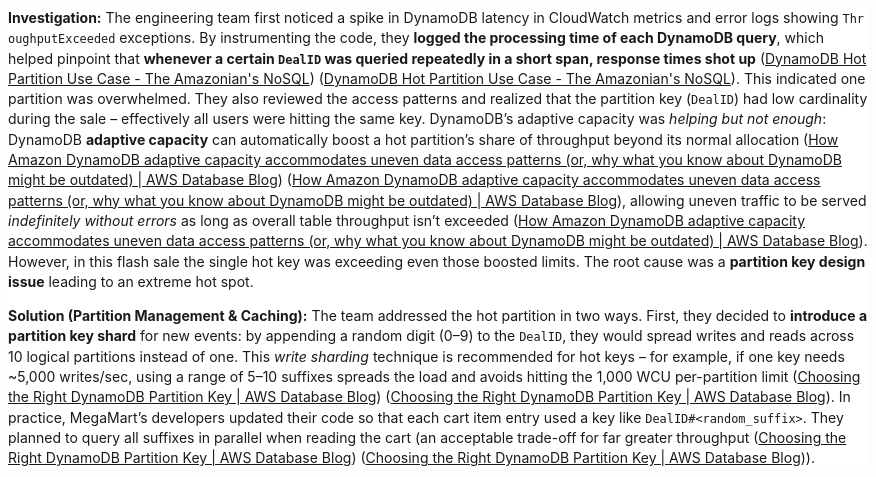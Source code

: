**Investigation:** The engineering team first noticed a spike in DynamoDB latency in CloudWatch metrics and error logs showing `ThroughputExceeded` exceptions. By instrumenting the code, they **logged the processing time of each DynamoDB query**, which helped pinpoint that **whenever a certain `DealID` was queried repeatedly in a short span, response times shot up** ([DynamoDB Hot Partition Use Case - The Amazonian's NoSQL](https://blazeclan.com/blog/the-amazonians-nosql-a-dynamodb-hot-partition-use-case/#:~:text=In%20our%20case%2C%20we%20were,within%20a%20short%20time%20span)) ([DynamoDB Hot Partition Use Case - The Amazonian's NoSQL](https://blazeclan.com/blog/the-amazonians-nosql-a-dynamodb-hot-partition-use-case/#:~:text=calls%20which%20were%20taking%20much,within%20a%20short%20time%20span)). This indicated one partition was overwhelmed. They also reviewed the access patterns and realized that the partition key (`DealID`) had low cardinality during the sale – effectively all users were hitting the same key. DynamoDB’s adaptive capacity was *helping but not enough*: DynamoDB **adaptive capacity** can automatically boost a hot partition’s share of throughput beyond its normal allocation ([How Amazon DynamoDB adaptive capacity accommodates uneven data access patterns (or, why what you know about DynamoDB might be outdated) | AWS Database Blog](https://aws.amazon.com/blogs/database/how-amazon-dynamodb-adaptive-capacity-accommodates-uneven-data-access-patterns-or-why-what-you-know-about-dynamodb-might-be-outdated/#:~:text=uneven%20data%20access%20patterns%2C%20DynamoDB,increasing%20throughput%20capacity%20for%20partitions)) ([How Amazon DynamoDB adaptive capacity accommodates uneven data access patterns (or, why what you know about DynamoDB might be outdated) | AWS Database Blog](https://aws.amazon.com/blogs/database/how-amazon-dynamodb-adaptive-capacity-accommodates-uneven-data-access-patterns-or-why-what-you-know-about-dynamodb-might-be-outdated/#:~:text=adaptive%20capacity%20automatically%20applies%20a,and%20indefinitely%20despite%20uneven%20traffic)), allowing uneven traffic to be served *indefinitely without errors* as long as overall table throughput isn’t exceeded ([How Amazon DynamoDB adaptive capacity accommodates uneven data access patterns (or, why what you know about DynamoDB might be outdated) | AWS Database Blog](https://aws.amazon.com/blogs/database/how-amazon-dynamodb-adaptive-capacity-accommodates-uneven-data-access-patterns-or-why-what-you-know-about-dynamodb-might-be-outdated/#:~:text=Adaptive%20capacity%20is%20available%20by,fully%20managed%20by%20DynamoDB%2C%20and)). However, in this flash sale the single hot key was exceeding even those boosted limits. The root cause was a **partition key design issue** leading to an extreme hot spot.

**Solution (Partition Management & Caching):** The team addressed the hot partition in two ways. First, they decided to **introduce a partition key shard** for new events: by appending a random digit (0–9) to the `DealID`, they would spread writes and reads across 10 logical partitions instead of one. This *write sharding* technique is recommended for hot keys – for example, if one key needs ~5,000 writes/sec, using a range of 5–10 suffixes spreads the load and avoids hitting the 1,000 WCU per-partition limit ([Choosing the Right DynamoDB Partition Key | AWS Database Blog](https://aws.amazon.com/blogs/database/choosing-the-right-dynamodb-partition-key/#:~:text=Add%20random%20numbers%20or%20digits,it%20to%20the%20partition%20key)) ([Choosing the Right DynamoDB Partition Key | AWS Database Blog](https://aws.amazon.com/blogs/database/choosing-the-right-dynamodb-partition-key/#:~:text=,followed%20by%20the%20transaction%20Id)). In practice, MegaMart’s developers updated their code so that each cart item entry used a key like `DealID#<random_suffix>`. They planned to query all suffixes in parallel when reading the cart (an acceptable trade-off for far greater throughput ([Choosing the Right DynamoDB Partition Key | AWS Database Blog](https://aws.amazon.com/blogs/database/choosing-the-right-dynamodb-partition-key/#:~:text=,and%20then%20merge%20the%20results)) ([Choosing the Right DynamoDB Partition Key | AWS Database Blog](https://aws.amazon.com/blogs/database/choosing-the-right-dynamodb-partition-key/#:~:text=This%20option%20induces%20additional%20latency,of%20read%20requests%20per%20query))). 
